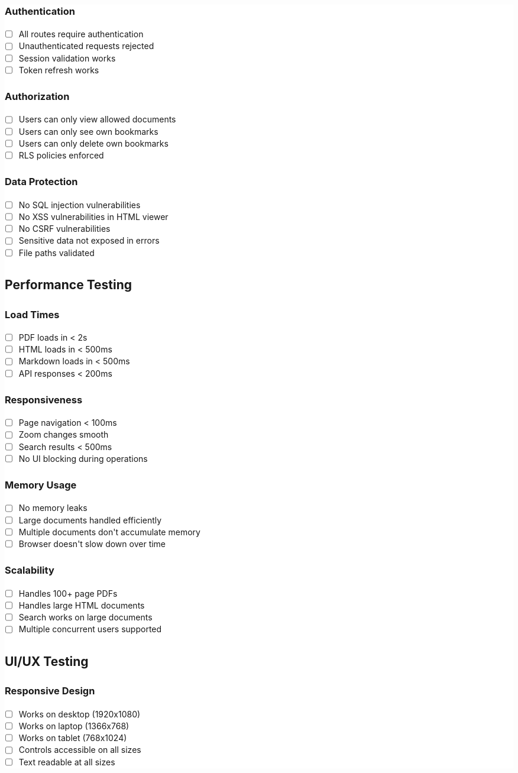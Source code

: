 ### Authentication
- [ ] All routes require authentication
- [ ] Unauthenticated requests rejected
- [ ] Session validation works
- [ ] Token refresh works

### Authorization
- [ ] Users can only view allowed documents
- [ ] Users can only see own bookmarks
- [ ] Users can only delete own bookmarks
- [ ] RLS policies enforced

### Data Protection
- [ ] No SQL injection vulnerabilities
- [ ] No XSS vulnerabilities in HTML viewer
- [ ] No CSRF vulnerabilities
- [ ] Sensitive data not exposed in errors
- [ ] File paths validated

## Performance Testing

### Load Times
- [ ] PDF loads in < 2s
- [ ] HTML loads in < 500ms
- [ ] Markdown loads in < 500ms
- [ ] API responses < 200ms

### Responsiveness
- [ ] Page navigation < 100ms
- [ ] Zoom changes smooth
- [ ] Search results < 500ms
- [ ] No UI blocking during operations

### Memory Usage
- [ ] No memory leaks
- [ ] Large documents handled efficiently
- [ ] Multiple documents don't accumulate memory
- [ ] Browser doesn't slow down over time

### Scalability
- [ ] Handles 100+ page PDFs
- [ ] Handles large HTML documents
- [ ] Search works on large documents
- [ ] Multiple concurrent users supported

## UI/UX Testing

### Responsive Design
- [ ] Works on desktop (1920x1080)
- [ ] Works on laptop (1366x768)
- [ ] Works on tablet (768x1024)
- [ ] Controls accessible on all sizes
- [ ] Text readable at all sizes
